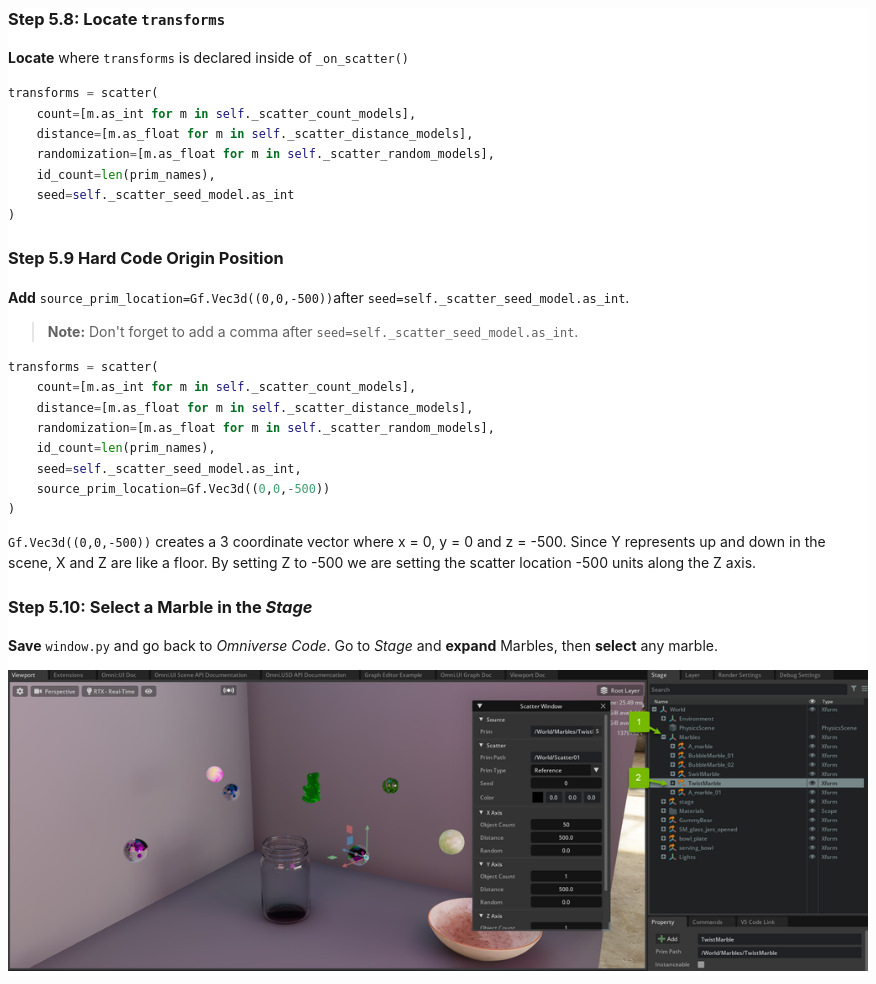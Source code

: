 ### Step 5.8: Locate `transforms`

**Locate** where `transforms` is declared inside of `_on_scatter()`

``` python
transforms = scatter(
    count=[m.as_int for m in self._scatter_count_models],
    distance=[m.as_float for m in self._scatter_distance_models],
    randomization=[m.as_float for m in self._scatter_random_models],
    id_count=len(prim_names),
    seed=self._scatter_seed_model.as_int
)
```

### Step 5.9 Hard Code Origin Position

**Add** `source_prim_location=Gf.Vec3d((0,0,-500))`after `seed=self._scatter_seed_model.as_int`. 

>**Note:** Don't forget to add a comma after `seed=self._scatter_seed_model.as_int`.

``` python
transforms = scatter(
    count=[m.as_int for m in self._scatter_count_models],
    distance=[m.as_float for m in self._scatter_distance_models],
    randomization=[m.as_float for m in self._scatter_random_models],
    id_count=len(prim_names),
    seed=self._scatter_seed_model.as_int,
    source_prim_location=Gf.Vec3d((0,0,-500))
)
```

`Gf.Vec3d((0,0,-500))` creates a 3 coordinate vector where x = 0, y = 0 and z = -500. Since Y represents up and down in the scene, X and Z are like a floor. By setting Z to -500 we are setting the scatter location -500 units along the Z axis.  

### Step 5.10: Select a Marble in the *Stage* 
**Save** `window.py` and go back to *Omniverse Code*. Go to *Stage* and **expand** Marbles, then **select** any marble. 

![](https://github.com/NVIDIA-Omniverse/kit-workshop-siggraph2022/blob/workshop_1/exts/omni.example.scene_auth_scatter/workshop/images/marbleselect.png?raw=true)
 